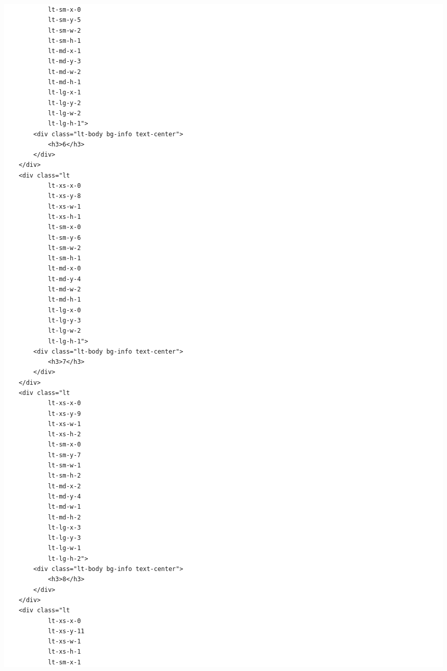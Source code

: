                 lt-sm-x-0
                lt-sm-y-5
                lt-sm-w-2
                lt-sm-h-1
                lt-md-x-1
                lt-md-y-3
                lt-md-w-2
                lt-md-h-1
                lt-lg-x-1
                lt-lg-y-2
                lt-lg-w-2
                lt-lg-h-1">
            <div class="lt-body bg-info text-center">
                <h3>6</h3>
            </div>
        </div>
        <div class="lt
                lt-xs-x-0
                lt-xs-y-8
                lt-xs-w-1
                lt-xs-h-1
                lt-sm-x-0
                lt-sm-y-6
                lt-sm-w-2
                lt-sm-h-1
                lt-md-x-0
                lt-md-y-4
                lt-md-w-2
                lt-md-h-1
                lt-lg-x-0
                lt-lg-y-3
                lt-lg-w-2
                lt-lg-h-1">
            <div class="lt-body bg-info text-center">
                <h3>7</h3>
            </div>
        </div>
        <div class="lt
                lt-xs-x-0
                lt-xs-y-9
                lt-xs-w-1
                lt-xs-h-2
                lt-sm-x-0
                lt-sm-y-7
                lt-sm-w-1
                lt-sm-h-2
                lt-md-x-2
                lt-md-y-4
                lt-md-w-1
                lt-md-h-2
                lt-lg-x-3
                lt-lg-y-3
                lt-lg-w-1
                lt-lg-h-2">
            <div class="lt-body bg-info text-center">
                <h3>8</h3>
            </div>
        </div>
        <div class="lt
                lt-xs-x-0
                lt-xs-y-11
                lt-xs-w-1
                lt-xs-h-1
                lt-sm-x-1